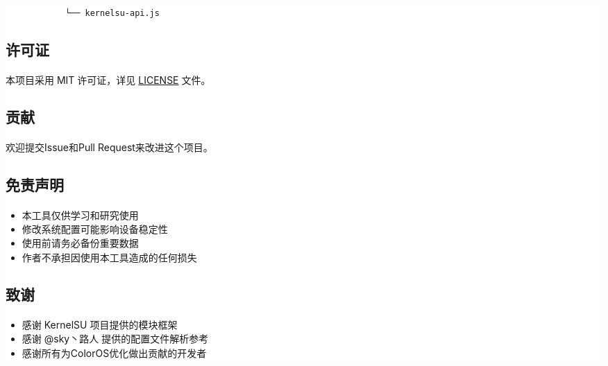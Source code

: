 ```
            └── kernelsu-api.js
```

## 许可证

本项目采用 MIT 许可证，详见 [LICENSE](LICENSE) 文件。

## 贡献

欢迎提交Issue和Pull Request来改进这个项目。

## 免责声明

- 本工具仅供学习和研究使用
- 修改系统配置可能影响设备稳定性
- 使用前请务必备份重要数据
- 作者不承担因使用本工具造成的任何损失

## 致谢

- 感谢 KernelSU 项目提供的模块框架
- 感谢 @sky丶路人 提供的配置文件解析参考
- 感谢所有为ColorOS优化做出贡献的开发者

